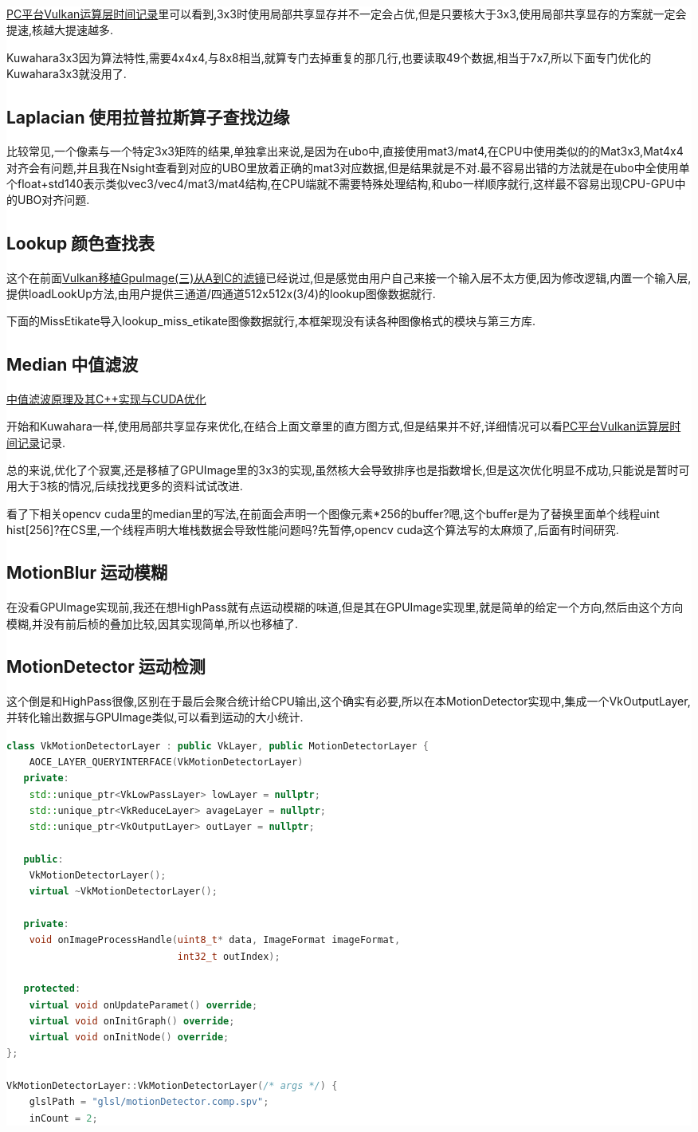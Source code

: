 [PC平台Vulkan运算层时间记录](https://github.com/xxxzhou/aoce/tree/master/doc/PC平台Vulkan运算层时间记录.md)里可以看到,3x3时使用局部共享显存并不一定会占优,但是只要核大于3x3,使用局部共享显存的方案就一定会提速,核越大提速越多.

Kuwahara3x3因为算法特性,需要4x4x4,与8x8相当,就算专门去掉重复的那几行,也要读取49个数据,相当于7x7,所以下面专门优化的Kuwahara3x3就没用了.

## Laplacian 使用拉普拉斯算子查找边缘

比较常见,一个像素与一个特定3x3矩阵的结果,单独拿出来说,是因为在ubo中,直接使用mat3/mat4,在CPU中使用类似的的Mat3x3,Mat4x4对齐会有问题,并且我在Nsight查看到对应的UBO里放着正确的mat3对应数据,但是结果就是不对.最不容易出错的方法就是在ubo中全使用单个float+std140表示类似vec3/vec4/mat3/mat4结构,在CPU端就不需要特殊处理结构,和ubo一样顺序就行,这样最不容易出现CPU-GPU中的UBO对齐问题.

## Lookup 颜色查找表

这个在前面[Vulkan移植GpuImage(三)从A到C的滤镜](https://zhuanlan.zhihu.com/p/364888786)已经说过,但是感觉由用户自己来接一个输入层不太方便,因为修改逻辑,内置一个输入层,提供loadLookUp方法,由用户提供三通道/四通道512x512x(3/4)的lookup图像数据就行.

下面的MissEtikate导入lookup_miss_etikate图像数据就行,本框架现没有读各种图像格式的模块与第三方库.

## Median 中值滤波

[中值滤波原理及其C++实现与CUDA优化](https://zhuanlan.zhihu.com/p/355266029)

开始和Kuwahara一样,使用局部共享显存来优化,在结合上面文章里的直方图方式,但是结果并不好,详细情况可以看[PC平台Vulkan运算层时间记录](https://github.com/xxxzhou/aoce/tree/master/doc/PC平台Vulkan运算层时间记录.md)记录.

总的来说,优化了个寂寞,还是移植了GPUImage里的3x3的实现,虽然核大会导致排序也是指数增长,但是这次优化明显不成功,只能说是暂时可用大于3核的情况,后续找找更多的资料试试改进.

看了下相关opencv cuda里的median里的写法,在前面会声明一个图像元素*256的buffer?嗯,这个buffer是为了替换里面单个线程uint hist[256]?在CS里,一个线程声明大堆栈数据会导致性能问题吗?先暂停,opencv cuda这个算法写的太麻烦了,后面有时间研究.

## MotionBlur 运动模糊

在没看GPUImage实现前,我还在想HighPass就有点运动模糊的味道,但是其在GPUImage实现里,就是简单的给定一个方向,然后由这个方向模糊,并没有前后桢的叠加比较,因其实现简单,所以也移植了.

## MotionDetector 运动检测

这个倒是和HighPass很像,区别在于最后会聚合统计给CPU输出,这个确实有必要,所以在本MotionDetector实现中,集成一个VkOutputLayer,并转化输出数据与GPUImage类似,可以看到运动的大小统计.

``` c++
class VkMotionDetectorLayer : public VkLayer, public MotionDetectorLayer {
    AOCE_LAYER_QUERYINTERFACE(VkMotionDetectorLayer)
   private:
    std::unique_ptr<VkLowPassLayer> lowLayer = nullptr;
    std::unique_ptr<VkReduceLayer> avageLayer = nullptr;
    std::unique_ptr<VkOutputLayer> outLayer = nullptr;

   public:
    VkMotionDetectorLayer();
    virtual ~VkMotionDetectorLayer();

   private:
    void onImageProcessHandle(uint8_t* data, ImageFormat imageFormat,
                              int32_t outIndex);

   protected:
    virtual void onUpdateParamet() override;
    virtual void onInitGraph() override;
    virtual void onInitNode() override;
};

VkMotionDetectorLayer::VkMotionDetectorLayer(/* args */) {
    glslPath = "glsl/motionDetector.comp.spv";
    inCount = 2;
```